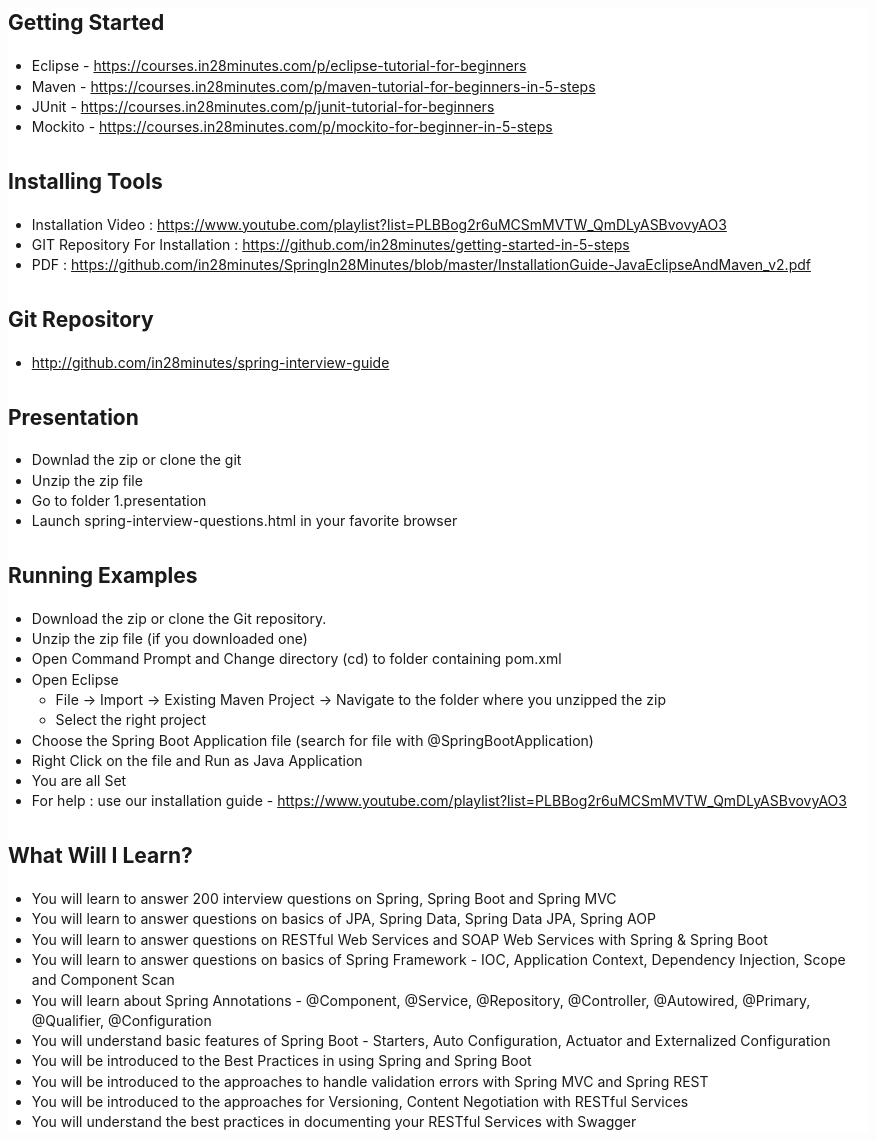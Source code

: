 ## Getting Started
- Eclipse - https://courses.in28minutes.com/p/eclipse-tutorial-for-beginners
- Maven - https://courses.in28minutes.com/p/maven-tutorial-for-beginners-in-5-steps
- JUnit - https://courses.in28minutes.com/p/junit-tutorial-for-beginners
- Mockito - https://courses.in28minutes.com/p/mockito-for-beginner-in-5-steps

## Installing Tools
- Installation Video : https://www.youtube.com/playlist?list=PLBBog2r6uMCSmMVTW_QmDLyASBvovyAO3
- GIT Repository For Installation : https://github.com/in28minutes/getting-started-in-5-steps
- PDF : https://github.com/in28minutes/SpringIn28Minutes/blob/master/InstallationGuide-JavaEclipseAndMaven_v2.pdf

## Git Repository
- http://github.com/in28minutes/spring-interview-guide

## Presentation
- Downlad the zip or clone the git
- Unzip the zip file
- Go to folder 1.presentation
- Launch spring-interview-questions.html in your favorite browser

## Running Examples
- Download the zip or clone the Git repository.
- Unzip the zip file (if you downloaded one)
- Open Command Prompt and Change directory (cd) to folder containing pom.xml
- Open Eclipse 
   - File -> Import -> Existing Maven Project -> Navigate to the folder where you unzipped the zip
   - Select the right project
- Choose the Spring Boot Application file (search for file with @SpringBootApplication)
- Right Click on the file and Run as Java Application
- You are all Set
- For help : use our installation guide - https://www.youtube.com/playlist?list=PLBBog2r6uMCSmMVTW_QmDLyASBvovyAO3

## What Will I Learn?

- You will learn to answer 200 interview questions on Spring, Spring Boot and Spring MVC
- You will learn to answer questions on basics of JPA, Spring Data, Spring Data JPA, Spring AOP
- You will learn to answer questions on RESTful Web Services and SOAP Web Services with Spring & Spring Boot
- You will learn to answer questions on basics of Spring Framework - IOC, Application Context, Dependency Injection, Scope and Component Scan
- You will learn about Spring Annotations - @Component, @Service, @Repository, @Controller, @Autowired, @Primary, @Qualifier, @Configuration
- You will understand basic features of Spring Boot - Starters, Auto Configuration, Actuator and Externalized Configuration
- You will be introduced to the Best Practices in using Spring and Spring Boot
- You will be introduced to the approaches to handle validation errors with Spring MVC and Spring REST
- You will be introduced to the approaches for Versioning, Content Negotiation with RESTful Services
- You will understand the best practices in documenting your RESTful Services with Swagger
